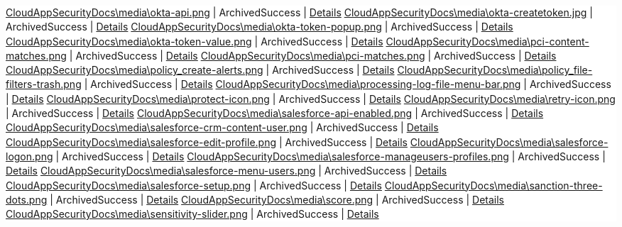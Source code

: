  [CloudAppSecurityDocs\media\okta-api.png](https://github.com/Microsoft/CloudAppSecurityDocs-pr/blob/a413236b04726dddc69068e39967f6ad17218719/CloudAppSecurityDocs/media/okta-api.png) | ArchivedSuccess | [Details](#714578e72169d1a64d0a84db9006c3e98d7b8b59163)
 [CloudAppSecurityDocs\media\okta-createtoken.jpg](https://github.com/Microsoft/CloudAppSecurityDocs-pr/blob/3b660659f20aa6b21500a76489b4d51595fa090a/CloudAppSecurityDocs/media/okta-createtoken.jpg) | ArchivedSuccess | [Details](#c44b6394c8b8fb185b958afb689bce5b0cf311d0164)
 [CloudAppSecurityDocs\media\okta-token-popup.png](https://github.com/Microsoft/CloudAppSecurityDocs-pr/blob/a413236b04726dddc69068e39967f6ad17218719/CloudAppSecurityDocs/media/okta-token-popup.png) | ArchivedSuccess | [Details](#c9224a3f57e171b0779cb4173484c335b52ed6f0165)
 [CloudAppSecurityDocs\media\okta-token-value.png](https://github.com/Microsoft/CloudAppSecurityDocs-pr/blob/a413236b04726dddc69068e39967f6ad17218719/CloudAppSecurityDocs/media/okta-token-value.png) | ArchivedSuccess | [Details](#d2e5ff500063da8e8fdc5206b516851aac70cd01166)
 [CloudAppSecurityDocs\media\pci-content-matches.png](https://github.com/Microsoft/CloudAppSecurityDocs-pr/blob/a413236b04726dddc69068e39967f6ad17218719/CloudAppSecurityDocs/media/pci-content-matches.png) | ArchivedSuccess | [Details](#cf39911b846520d627c97d93ff39bdf93dd51ad7167)
 [CloudAppSecurityDocs\media\pci-matches.png](https://github.com/Microsoft/CloudAppSecurityDocs-pr/blob/a413236b04726dddc69068e39967f6ad17218719/CloudAppSecurityDocs/media/pci-matches.png) | ArchivedSuccess | [Details](#6c76c45083a9378c98c1536105790a1f84f2a41a168)
 [CloudAppSecurityDocs\media\policy_create-alerts.png](https://github.com/Microsoft/CloudAppSecurityDocs-pr/blob/a413236b04726dddc69068e39967f6ad17218719/CloudAppSecurityDocs/media/policy_create-alerts.png) | ArchivedSuccess | [Details](#c0cbaffc1d09dc9aad9198b37909707e19ddea74170)
 [CloudAppSecurityDocs\media\policy_file-filters-trash.png](https://github.com/Microsoft/CloudAppSecurityDocs-pr/blob/a413236b04726dddc69068e39967f6ad17218719/CloudAppSecurityDocs/media/policy_file-filters-trash.png) | ArchivedSuccess | [Details](#e35651ffc2f07ae70a05bda5a08055b1c32ac318172)
 [CloudAppSecurityDocs\media\processing-log-file-menu-bar.png](https://github.com/Microsoft/CloudAppSecurityDocs-pr/blob/a413236b04726dddc69068e39967f6ad17218719/CloudAppSecurityDocs/media/processing-log-file-menu-bar.png) | ArchivedSuccess | [Details](#cb4773afc0840cd2bb92487248b6aadaa33f7e25174)
 [CloudAppSecurityDocs\media\protect-icon.png](https://github.com/Microsoft/CloudAppSecurityDocs-pr/blob/a413236b04726dddc69068e39967f6ad17218719/CloudAppSecurityDocs/media/protect-icon.png) | ArchivedSuccess | [Details](#6c5ce0fc784d141ec0c2162bb6753eb0eb5c3ea4175)
 [CloudAppSecurityDocs\media\retry-icon.png](https://github.com/Microsoft/CloudAppSecurityDocs-pr/blob/a413236b04726dddc69068e39967f6ad17218719/CloudAppSecurityDocs/media/retry-icon.png) | ArchivedSuccess | [Details](#6662e11ff3c8efd72481c641e76b9733c80b8396177)
 [CloudAppSecurityDocs\media\salesforce-api-enabled.png](https://github.com/Microsoft/CloudAppSecurityDocs-pr/blob/a413236b04726dddc69068e39967f6ad17218719/CloudAppSecurityDocs/media/salesforce-api-enabled.png) | ArchivedSuccess | [Details](#02759efb048e8c1d3c3e8ade6f21a6d88e417d05178)
 [CloudAppSecurityDocs\media\salesforce-crm-content-user.png](https://github.com/Microsoft/CloudAppSecurityDocs-pr/blob/a413236b04726dddc69068e39967f6ad17218719/CloudAppSecurityDocs/media/salesforce-crm-content-user.png) | ArchivedSuccess | [Details](#1771b2cf7b1059ef1fd1aa33ebc84d157ba4d86a179)
 [CloudAppSecurityDocs\media\salesforce-edit-profile.png](https://github.com/Microsoft/CloudAppSecurityDocs-pr/blob/a413236b04726dddc69068e39967f6ad17218719/CloudAppSecurityDocs/media/salesforce-edit-profile.png) | ArchivedSuccess | [Details](#d228811bca9e6a8f9973e55f47a34d0672f85118180)
 [CloudAppSecurityDocs\media\salesforce-logon.png](https://github.com/Microsoft/CloudAppSecurityDocs-pr/blob/a413236b04726dddc69068e39967f6ad17218719/CloudAppSecurityDocs/media/salesforce-logon.png) | ArchivedSuccess | [Details](#a552c0cf00d2bb13466213e9281a2063c67e4be0181)
 [CloudAppSecurityDocs\media\salesforce-manageusers-profiles.png](https://github.com/Microsoft/CloudAppSecurityDocs-pr/blob/a413236b04726dddc69068e39967f6ad17218719/CloudAppSecurityDocs/media/salesforce-manageusers-profiles.png) | ArchivedSuccess | [Details](#b6fbd1d614eebe5c555a198b090425d9715bd27a182)
 [CloudAppSecurityDocs\media\salesforce-menu-users.png](https://github.com/Microsoft/CloudAppSecurityDocs-pr/blob/a413236b04726dddc69068e39967f6ad17218719/CloudAppSecurityDocs/media/salesforce-menu-users.png) | ArchivedSuccess | [Details](#01c37504a23467296643c06f99542086fc73e83b183)
 [CloudAppSecurityDocs\media\salesforce-setup.png](https://github.com/Microsoft/CloudAppSecurityDocs-pr/blob/a413236b04726dddc69068e39967f6ad17218719/CloudAppSecurityDocs/media/salesforce-setup.png) | ArchivedSuccess | [Details](#b8a79b97149e68253de8dcd456387ccd425ef9de184)
 [CloudAppSecurityDocs\media\sanction-three-dots.png](https://github.com/Microsoft/CloudAppSecurityDocs-pr/blob/a413236b04726dddc69068e39967f6ad17218719/CloudAppSecurityDocs/media/sanction-three-dots.png) | ArchivedSuccess | [Details](#d20269d51b8e105f2b2c8ff12c88f5788cb90aff185)
 [CloudAppSecurityDocs\media\score.png](https://github.com/Microsoft/CloudAppSecurityDocs-pr/blob/a413236b04726dddc69068e39967f6ad17218719/CloudAppSecurityDocs/media/score.png) | ArchivedSuccess | [Details](#b169600f905a9fb6f2388ccb2d09a1050121b3cc186)
 [CloudAppSecurityDocs\media\sensitivity-slider.png](https://github.com/Microsoft/CloudAppSecurityDocs-pr/blob/a413236b04726dddc69068e39967f6ad17218719/CloudAppSecurityDocs/media/sensitivity-slider.png) | ArchivedSuccess | [Details](#1157ca07e8f497f3f099ae86d0b50915df1ba3e3187)